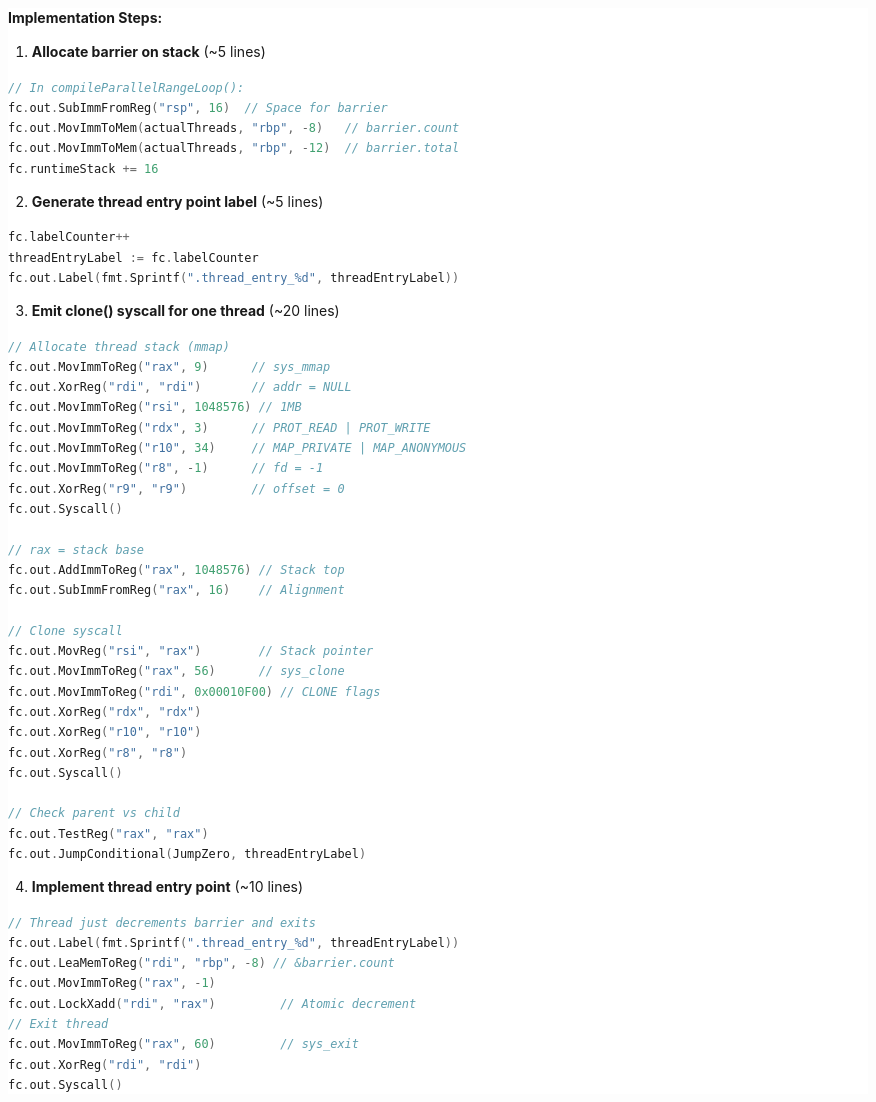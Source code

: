 **Implementation Steps:**

1. **Allocate barrier on stack** (~5 lines)
```go
// In compileParallelRangeLoop():
fc.out.SubImmFromReg("rsp", 16)  // Space for barrier
fc.out.MovImmToMem(actualThreads, "rbp", -8)   // barrier.count
fc.out.MovImmToMem(actualThreads, "rbp", -12)  // barrier.total
fc.runtimeStack += 16
```

2. **Generate thread entry point label** (~5 lines)
```go
fc.labelCounter++
threadEntryLabel := fc.labelCounter
fc.out.Label(fmt.Sprintf(".thread_entry_%d", threadEntryLabel))
```

3. **Emit clone() syscall for one thread** (~20 lines)
```go
// Allocate thread stack (mmap)
fc.out.MovImmToReg("rax", 9)      // sys_mmap
fc.out.XorReg("rdi", "rdi")       // addr = NULL
fc.out.MovImmToReg("rsi", 1048576) // 1MB
fc.out.MovImmToReg("rdx", 3)      // PROT_READ | PROT_WRITE
fc.out.MovImmToReg("r10", 34)     // MAP_PRIVATE | MAP_ANONYMOUS
fc.out.MovImmToReg("r8", -1)      // fd = -1
fc.out.XorReg("r9", "r9")         // offset = 0
fc.out.Syscall()

// rax = stack base
fc.out.AddImmToReg("rax", 1048576) // Stack top
fc.out.SubImmFromReg("rax", 16)    // Alignment

// Clone syscall
fc.out.MovReg("rsi", "rax")        // Stack pointer
fc.out.MovImmToReg("rax", 56)      // sys_clone
fc.out.MovImmToReg("rdi", 0x00010F00) // CLONE flags
fc.out.XorReg("rdx", "rdx")
fc.out.XorReg("r10", "r10")
fc.out.XorReg("r8", "r8")
fc.out.Syscall()

// Check parent vs child
fc.out.TestReg("rax", "rax")
fc.out.JumpConditional(JumpZero, threadEntryLabel)
```

4. **Implement thread entry point** (~10 lines)
```go
// Thread just decrements barrier and exits
fc.out.Label(fmt.Sprintf(".thread_entry_%d", threadEntryLabel))
fc.out.LeaMemToReg("rdi", "rbp", -8) // &barrier.count
fc.out.MovImmToReg("rax", -1)
fc.out.LockXadd("rdi", "rax")         // Atomic decrement
// Exit thread
fc.out.MovImmToReg("rax", 60)         // sys_exit
fc.out.XorReg("rdi", "rdi")
fc.out.Syscall()
```
